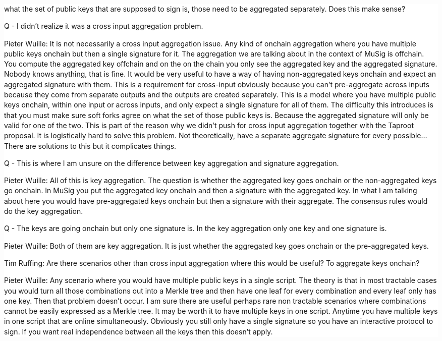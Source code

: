 what the set of public keys that are supposed to sign is, those need to
be aggregated separately. Does this make sense?

Q - I didn’t realize it was a cross input aggregation problem.

Pieter Wuille: It is not necessarily a cross input aggregation issue.
Any kind of onchain aggregation where you have multiple public keys
onchain but then a single signature for it. The aggregation we are
talking about in the context of MuSig is offchain. You compute the
aggregated key offchain and on the on the chain you only see the
aggregated key and the aggregated signature. Nobody knows anything, that
is fine. It would be very useful to have a way of having non-aggregated
keys onchain and expect an aggregated signature with them. This is a
requirement for cross-input obviously because you can’t pre-aggregate
across inputs because they come from separate outputs and the outputs
are created separately. This is a model where you have multiple public
keys onchain, within one input or across inputs, and only expect a
single signature for all of them. The difficulty this introduces is that
you must make sure soft forks agree on what the set of those public keys
is. Because the aggregated signature will only be valid for one of the
two. This is part of the reason why we didn’t push for cross input
aggregation together with the Taproot proposal. It is logistically hard
to solve this problem. Not theoretically, have a separate aggregate
signature for every possible… There are solutions to this but it
complicates things.

Q - This is where I am unsure on the difference between key aggregation
and signature aggregation.

Pieter Wuille: All of this is key aggregation. The question is whether
the aggregated key goes onchain or the non-aggregated keys go onchain.
In MuSig you put the aggregated key onchain and then a signature with
the aggregated key. In what I am talking about here you would have
pre-aggregated keys onchain but then a signature with their aggregate.
The consensus rules would do the key aggregation.

Q - The keys are going onchain but only one signature is. In the key
aggregation only one key and one signature is.

Pieter Wuille: Both of them are key aggregation. It is just whether the
aggregated key goes onchain or the pre-aggregated keys.

Tim Ruffing: Are there scenarios other than cross input aggregation
where this would be useful? To aggregate keys onchain?

Pieter Wuille: Any scenario where you would have multiple public keys in
a single script. The theory is that in most tractable cases you would
turn all those combinations out into a Merkle tree and then have one
leaf for every combination and every leaf only has one key. Then that
problem doesn’t occur. I am sure there are useful perhaps rare non
tractable scenarios where combinations cannot be easily expressed as a
Merkle tree. It may be worth it to have multiple keys in one script.
Anytime you have multiple keys in one script that are online
simultaneously. Obviously you still only have a single signature so you
have an interactive protocol to sign. If you want real independence
between all the keys then this doesn’t apply.
